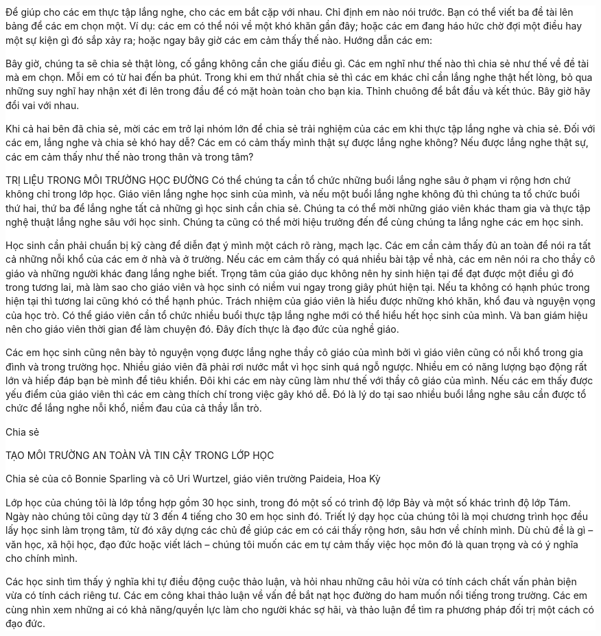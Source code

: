 Để giúp cho các em thực tập lắng nghe, cho các em bắt cặp với nhau. Chỉ định em nào nói trước. Bạn có thể viết ba đề tài lên bảng để các em chọn một. Ví dụ: các em có thể nói về một khó khăn gần đây; hoặc các em đang háo hức chờ đợi một điều hay một sự kiện gì đó sắp xảy ra; hoặc ngay bây giờ các em cảm thấy thế nào. Hướng dẫn các em:

Bây giờ, chúng ta sẽ chia sẻ thật lòng, cố gắng không cần che giấu điều gì. Các em nghĩ như thế nào thì chia sẻ như thế về đề tài mà em chọn. Mỗi em có từ hai đến ba phút. Trong khi em thứ nhất chia sẻ thì các em khác chỉ cần lắng nghe thật hết lòng, bỏ qua những suy nghĩ hay nhận xét đi lên trong đầu để có mặt hoàn toàn cho bạn kia. Thỉnh chuông để bắt đầu và kết thúc. Bây giờ hãy đổi vai với nhau.

Khi cả hai bên đã chia sẻ, mời các em trở lại nhóm lớn để chia sẻ trải nghiệm của các em khi thực tập lắng nghe và chia sẻ. Đối với các em, lắng nghe và chia sẻ khó hay dễ? Các em có cảm thấy mình thật sự được lắng nghe không? Nếu được lắng nghe thật sự, các em cảm thấy như thế nào trong thân và trong tâm?

TRỊ LIỆU TRONG MÔI TRƯỜNG HỌC ĐƯỜNG
Có thể chúng ta cần tổ chức những buổi lắng nghe sâu ở phạm vi rộng hơn chứ không chỉ trong lớp học. Giáo viên lắng nghe học sinh của mình, và nếu một buổi lắng nghe không đủ thì chúng ta tổ chức buổi thứ hai, thứ ba để lắng nghe tất cả những gì học sinh cần chia sẻ. Chúng ta có thể mời những giáo viên khác tham gia và thực tập nghệ thuật lắng nghe sâu với học sinh. Chúng ta cũng có thể mời hiệu trưởng đến để cùng chúng ta lắng nghe các em học sinh.

Học sinh cần phải chuẩn bị kỹ càng để diễn đạt ý mình một cách rõ ràng, mạch lạc. Các em cần cảm thấy đủ an toàn để nói ra tất cả những nỗi khổ của các em ở nhà và ở trường. Nếu các em cảm thấy có quá nhiều bài tập về nhà, các em nên nói ra cho thầy cô giáo và những người khác đang lắng nghe biết. Trọng tâm của giáo dục không nên hy sinh hiện tại để đạt được một điều gì đó trong tương lai, mà làm sao cho giáo viên và học sinh có niềm vui ngay trong giây phút hiện tại. Nếu ta không có hạnh phúc trong hiện tại thì tương lai cũng khó có thể hạnh phúc. Trách nhiệm của giáo viên là hiểu được những khó khăn, khổ đau và nguyện vọng của học trò. Có thể giáo viên cần tổ chức nhiều buổi thực tập lắng nghe mới có thể hiểu hết học sinh của mình. Và ban giám hiệu nên cho giáo viên thời gian để làm chuyện đó. Đây đích thực là đạo đức của nghề giáo.

Các em học sinh cũng nên bày tỏ nguyện vọng được lắng nghe thầy cô giáo của mình bởi vì giáo viên cũng có nỗi khổ trong gia đình và trong trường học. Nhiều giáo viên đã phải rơi nước mắt vì học sinh quá ngỗ ngược. Nhiều em có năng lượng bạo động rất lớn và hiếp đáp bạn bè mình để tiêu khiển. Đôi khi các em này cũng làm như thế với thầy cô giáo của mình. Nếu các em thấy được yếu điểm của giáo viên thì các em càng thích chí trong việc gây khó dễ. Đó là lý do tại sao nhiều buổi lắng nghe sâu cần được tổ chức để lắng nghe nỗi khổ, niềm đau của cả thầy lẫn trò.

Chia sẻ

TẠO MÔI TRƯỜNG AN TOÀN VÀ TIN CẬY TRONG LỚP HỌC

Chia sẻ của cô Bonnie Sparling và cô Uri Wurtzel, giáo viên trường Paideia, Hoa Kỳ

Lớp học của chúng tôi là lớp tổng hợp gồm 30 học sinh, trong đó một số có trình độ lớp Bảy và một số khác trình độ lớp Tám. Ngày nào chúng tôi cũng dạy từ 3 đến 4 tiếng cho 30 em học sinh đó. Triết lý dạy học của chúng tôi là mọi chương trình học đều lấy học sinh làm trọng tâm, từ đó xây dựng các chủ đề giúp các em có cái thấy rộng hơn, sâu hơn về chính mình. Dù chủ đề là gì – văn học, xã hội học, đạo đức hoặc viết lách – chúng tôi muốn các em tự cảm thấy việc học môn đó là quan trọng và có ý nghĩa cho chính mình.

Các học sinh tìm thấy ý nghĩa khi tự điều động cuộc thảo luận, và hỏi nhau những câu hỏi vừa có tính cách chất vấn phản biện vừa có tính cách riêng tư. Các em công khai thảo luận về vấn đề bắt nạt học đường do ham muốn nổi tiếng trong trường. Các em cùng nhìn xem những ai có khả năng/quyền lực làm cho người khác sợ hãi, và thảo luận để tìm ra phương pháp đối trị một cách có đạo đức.
